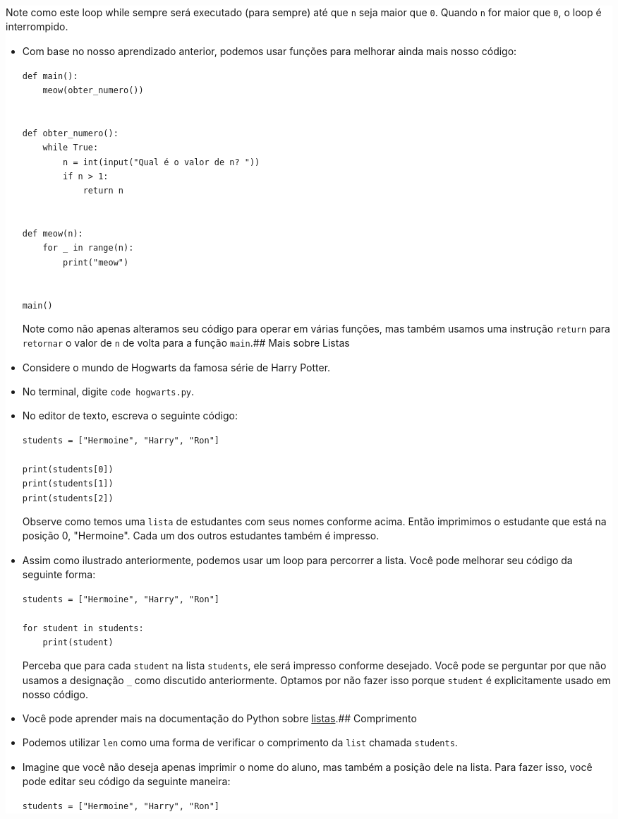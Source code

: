   Note como este loop while sempre será executado (para sempre) até que `n` seja maior que `0`. Quando `n` for maior que `0`, o loop é interrompido.

- Com base no nosso aprendizado anterior, podemos usar funções para melhorar ainda mais nosso código:

      def main():
          meow(obter_numero())


      def obter_numero():
          while True:
              n = int(input("Qual é o valor de n? "))
              if n > 1:
                  return n


      def meow(n):
          for _ in range(n):
              print("meow")


      main()

  Note como não apenas alteramos seu código para operar em várias funções, mas também usamos uma instrução `return` para `retornar` o valor de `n` de volta para a função `main`.## Mais sobre Listas

- Considere o mundo de Hogwarts da famosa série de Harry Potter.
- No terminal, digite `code hogwarts.py`.
- No editor de texto, escreva o seguinte código:

      students = ["Hermoine", "Harry", "Ron"]

      print(students[0])
      print(students[1])
      print(students[2])

  Observe como temos uma `lista` de estudantes com seus nomes conforme acima. Então imprimimos o estudante que está na posição 0, "Hermoine". Cada um dos outros estudantes também é impresso.

- Assim como ilustrado anteriormente, podemos usar um loop para percorrer a lista. Você pode melhorar seu código da seguinte forma:

      students = ["Hermoine", "Harry", "Ron"]

      for student in students:
          print(student)

  Perceba que para cada `student` na lista `students`, ele será impresso conforme desejado. Você pode se perguntar por que não usamos a designação `_` como discutido anteriormente. Optamos por não fazer isso porque `student` é explicitamente usado em nosso código.

- Você pode aprender mais na documentação do Python sobre [listas](https://docs.python.org/3/tutorial/datastructures.html#more-on-lists).## Comprimento

- Podemos utilizar `len` como uma forma de verificar o comprimento da `list` chamada `students`.
- Imagine que você não deseja apenas imprimir o nome do aluno, mas também a posição dele na lista. Para fazer isso, você pode editar seu código da seguinte maneira:

      students = ["Hermoine", "Harry", "Ron"]
